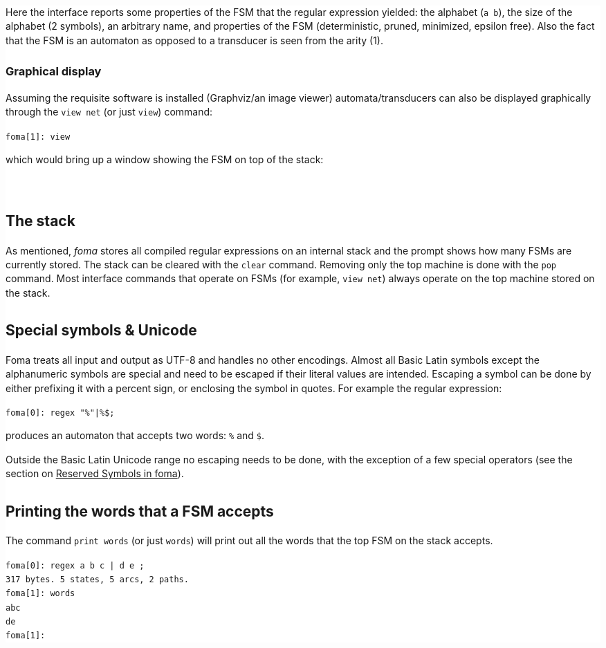 Here the interface reports some properties of the FSM that the regular expression yielded: the alphabet (`a b`), the size of the alphabet (2 symbols), an arbitrary name, and properties of the FSM (deterministic, pruned, minimized, epsilon free).  Also the fact that the FSM is an automaton as opposed to a transducer is seen from the arity (1).

### Graphical display ###

Assuming the requisite software is installed (Graphviz/an image viewer) automata/transducers can also be displayed graphically through the `view net` (or just `view`) command:

```
foma[1]: view
```

which would bring up a window showing the FSM on top of the stack:

![![](http://foma.googlecode.com/svn/wiki/gettingstarted-view.png)](http://foma.googlecode.com/svn/wiki/gettingstarted-view.png)

## The stack ##

As mentioned, _foma_ stores all compiled regular expressions on an internal stack and the prompt shows how many FSMs are currently stored.  The stack can be cleared with the `clear` command.  Removing only the top machine is done with the `pop` command.  Most interface commands that operate on FSMs (for example, `view net`) always operate on the top machine stored on the stack.


## Special symbols & Unicode ##

Foma treats all input and output as UTF-8 and handles no other encodings.  Almost all Basic Latin symbols except the alphanumeric symbols are special and need to be escaped if their literal values are intended.  Escaping a symbol can be done by either prefixing it with a percent sign, or enclosing the symbol in quotes.  For example the regular expression:

```
foma[0]: regex "%"|%$;
```

produces an automaton that accepts two words: `%` and `$`.

Outside the Basic Latin Unicode range no escaping needs to be done, with the exception of a few special operators (see the section on [Reserved Symbols in foma](RegularExpressionReference#Reserved_symbols.md)).


## Printing the words that a FSM accepts ##

The command `print words` (or just `words`) will print out all the words that the top FSM on the stack accepts.


```
foma[0]: regex a b c | d e ;
317 bytes. 5 states, 5 arcs, 2 paths.
foma[1]: words
abc
de
foma[1]:
```
